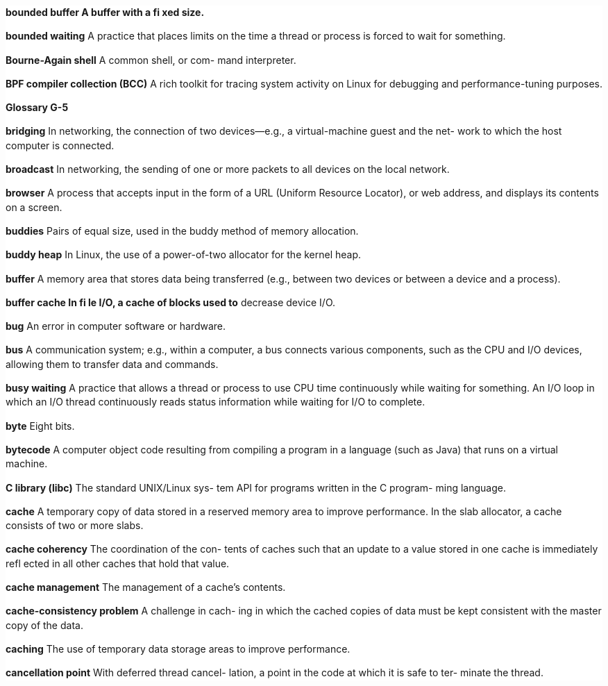 **bounded buffer A buffer with a fi xed size.**

**bounded waiting** A practice that places limits on the time a thread or process is forced to wait for something.

**Bourne-Again shell** A common shell, or com- mand interpreter.

**BPF compiler collection (BCC)** A rich toolkit for tracing system activity on Linux for debugging and performance-tuning purposes.  

**Glossary G-5**

**bridging** In networking, the connection of two devices—e.g., a virtual-machine guest and the net- work to which the host computer is connected.

**broadcast** In networking, the sending of one or more packets to all devices on the local network.

**browser** A process that accepts input in the form of a URL (Uniform Resource Locator), or web address, and displays its contents on a screen.

**buddies** Pairs of equal size, used in the buddy method of memory allocation.

**buddy heap** In Linux, the use of a power-of-two allocator for the kernel heap.

**buffer** A memory area that stores data being transferred (e.g., between two devices or between a device and a process).

**buffer cache In fi le I/O, a cache of blocks used to** decrease device I/O.

**bug** An error in computer software or hardware.

**bus** A communication system; e.g., within a computer, a bus connects various components, such as the CPU and I/O devices, allowing them to transfer data and commands.

**busy waiting** A practice that allows a thread or process to use CPU time continuously while waiting for something. An I/O loop in which an I/O thread continuously reads status information while waiting for I/O to complete.

**byte** Eight bits.

**bytecode** A computer object code resulting from compiling a program in a language (such as Java) that runs on a virtual machine.

**C library (libc)** The standard UNIX/Linux sys- tem API for programs written in the C program- ming language.

**cache** A temporary copy of data stored in a reserved memory area to improve performance. In the slab allocator, a cache consists of two or more slabs.

**cache coherency** The coordination of the con- tents of caches such that an update to a value stored in one cache is immediately refl ected in all other caches that hold that value.

**cache management** The management of a cache’s contents.

**cache-consistency problem** A challenge in cach- ing in which the cached copies of data must be kept consistent with the master copy of the data.

**caching** The use of temporary data storage areas to improve performance.

**cancellation point** With deferred thread cancel- lation, a point in the code at which it is safe to ter- minate the thread.
